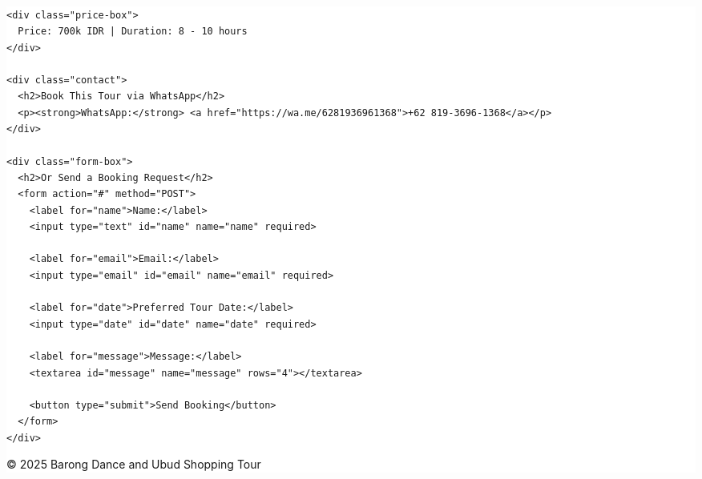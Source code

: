     <div class="price-box">
      Price: 700k IDR | Duration: 8 - 10 hours
    </div>

    <div class="contact">
      <h2>Book This Tour via WhatsApp</h2>
      <p><strong>WhatsApp:</strong> <a href="https://wa.me/6281936961368">+62 819-3696-1368</a></p>
    </div>

    <div class="form-box">
      <h2>Or Send a Booking Request</h2>
      <form action="#" method="POST">
        <label for="name">Name:</label>
        <input type="text" id="name" name="name" required>

        <label for="email">Email:</label>
        <input type="email" id="email" name="email" required>

        <label for="date">Preferred Tour Date:</label>
        <input type="date" id="date" name="date" required>

        <label for="message">Message:</label>
        <textarea id="message" name="message" rows="4"></textarea>

        <button type="submit">Send Booking</button>
      </form>
    </div>
  </section>

  <footer>
    &copy; 2025 Barong Dance and Ubud Shopping Tour
  </footer>
</body>
</html>
